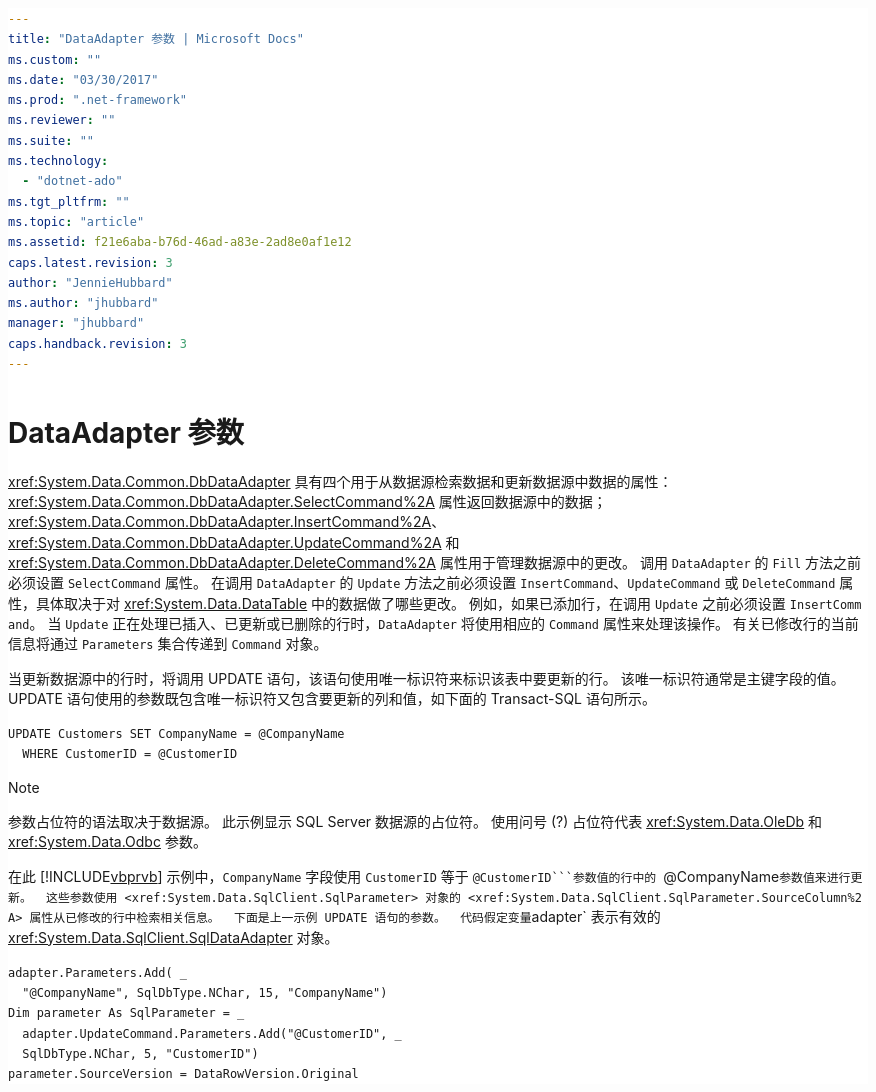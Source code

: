 ```yaml
---
title: "DataAdapter 参数 | Microsoft Docs"
ms.custom: ""
ms.date: "03/30/2017"
ms.prod: ".net-framework"
ms.reviewer: ""
ms.suite: ""
ms.technology: 
  - "dotnet-ado"
ms.tgt_pltfrm: ""
ms.topic: "article"
ms.assetid: f21e6aba-b76d-46ad-a83e-2ad8e0af1e12
caps.latest.revision: 3
author: "JennieHubbard"
ms.author: "jhubbard"
manager: "jhubbard"
caps.handback.revision: 3
---
```

# DataAdapter 参数
<xref:System.Data.Common.DbDataAdapter> 具有四个用于从数据源检索数据和更新数据源中数据的属性：<xref:System.Data.Common.DbDataAdapter.SelectCommand%2A> 属性返回数据源中的数据；<xref:System.Data.Common.DbDataAdapter.InsertCommand%2A>、<xref:System.Data.Common.DbDataAdapter.UpdateCommand%2A> 和 <xref:System.Data.Common.DbDataAdapter.DeleteCommand%2A> 属性用于管理数据源中的更改。  调用 `DataAdapter` 的 `Fill` 方法之前必须设置 `SelectCommand` 属性。  在调用 `DataAdapter` 的 `Update` 方法之前必须设置 `InsertCommand`、`UpdateCommand` 或 `DeleteCommand` 属性，具体取决于对 <xref:System.Data.DataTable> 中的数据做了哪些更改。  例如，如果已添加行，在调用 `Update` 之前必须设置 `InsertCommand`。  当 `Update` 正在处理已插入、已更新或已删除的行时，`DataAdapter` 将使用相应的 `Command` 属性来处理该操作。  有关已修改行的当前信息将通过 `Parameters` 集合传递到 `Command` 对象。  
  
 当更新数据源中的行时，将调用 UPDATE 语句，该语句使用唯一标识符来标识该表中要更新的行。  该唯一标识符通常是主键字段的值。  UPDATE 语句使用的参数既包含唯一标识符又包含要更新的列和值，如下面的 Transact\-SQL 语句所示。  
  
```  
UPDATE Customers SET CompanyName = @CompanyName   
  WHERE CustomerID = @CustomerID  
```  
  
> [!NOTE]
>  参数占位符的语法取决于数据源。  此示例显示 SQL Server 数据源的占位符。  使用问号 \(?\) 占位符代表 <xref:System.Data.OleDb> 和 <xref:System.Data.Odbc> 参数。  
  
 在此 [!INCLUDE[vbprvb](../../../../includes/vbprvb-md.md)] 示例中，`CompanyName` 字段使用 `CustomerID` 等于 `@CustomerID```参数值的行中的 `@CompanyName` 参数值来进行更新。  这些参数使用 <xref:System.Data.SqlClient.SqlParameter> 对象的 <xref:System.Data.SqlClient.SqlParameter.SourceColumn%2A> 属性从已修改的行中检索相关信息。  下面是上一示例 UPDATE 语句的参数。  代码假定变量 `adapter` 表示有效的 <xref:System.Data.SqlClient.SqlDataAdapter> 对象。  
  
```  
adapter.Parameters.Add( _  
  "@CompanyName", SqlDbType.NChar, 15, "CompanyName")  
Dim parameter As SqlParameter = _  
  adapter.UpdateCommand.Parameters.Add("@CustomerID", _  
  SqlDbType.NChar, 5, "CustomerID")  
parameter.SourceVersion = DataRowVersion.Original  
```  
  